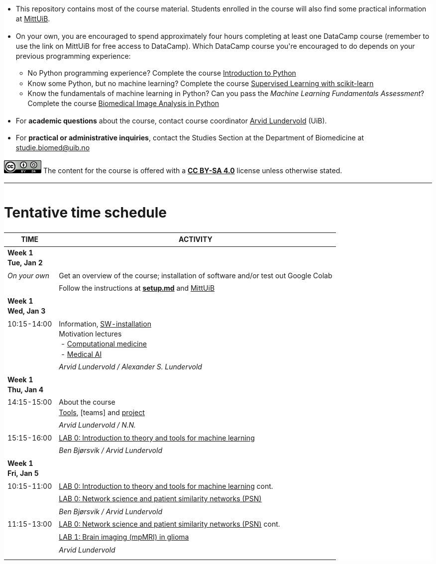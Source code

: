 
- This repository contains most of the course material. Students enrolled in the course will also find some practical information at [MittUiB](https://mitt.uib.no/courses/45080).

- On your own, you are encouraged to spend approximately four hours completing at least one DataCamp course (remember to use the link on MittUiB for free access to DataCamp). Which DataCamp course you're encouraged to do depends on your previous programming experience:<br>
  - No Python programming experience? Complete the course [Introduction to Python](https://learn.datacamp.com/courses/intro-to-python-for-data-science)<br>
  - Know some Python, but no machine learning? Complete the course [Supervised Learning with scikit-learn](https://learn.datacamp.com/courses/supervised-learning-with-scikit-learn)<br>
  - Know the fundamentals of machine learning in Python? Can you pass the *Machine Learning Fundamentals Assessment*? Complete the course [Biomedical Image Analysis in Python](https://learn.datacamp.com/courses/biomedical-image-analysis-in-python)   

-  For **academic questions** about the course, contact course coordinator [Arvid Lundervold](https://www.uib.no/en/persons/Arvid.Lundervold) (UiB).

- For **practical or administrative inquiries**, contact the Studies Section at the Department of Biomedicine at studie.biomed@uib.no


<img src="./assets/cc_by_sa.png" width="75"> The content for the course is offered with a <b><a href="http://creativecommons.org/licenses/by-sa/4.0">CC BY-SA 4.0</a></b> license unless otherwise stated.

--------

# Tentative time schedule


| **TIME**                    | ACTIVITY                                                                               |
| --------------------------- | -------------------------------------------------------------------------------------- |
| **Week 1<br> Tue, Jan 2**   |                                                                                        |
| _On your own_               | Get an overview of the course; installation of software and/or test out Google Colab   |
|                             | Follow the instructions at [**setup.md**](./setup.md) and  [MittUiB](https://mitt.uib.no/courses/45080)                |
| **Week 1<br> Wed, Jan 3**   |                                                                                        |
| 10:15-14:00                 | Information, [SW-installation](./setup.md)<br> Motivation lectures<br>&nbsp;- [Computational medicine](https://docs.google.com/presentation/d/e/2PACX-1vS5O7UsFk9c9-cS2KBTDxPq2MPdSjCa6z1RWQ8cPvWqtiQOkIpvFnPdZgccAbVr8cPAyOlLwuijHbPX/pub?start=false&loop=false&delayms=3000) <br>&nbsp;- [Medical AI](https://docs.google.com/presentation/d/e/2PACX-1vQeoCzJLs1ljzFROOLjvzhyB3MZ9bCRPeVk1WAT3gY8gBO3W70Rfxxugfue198wIwFTyajvBzbTn-Qr/pub?start=false&loop=false&delayms=3000)    |
|                             | *Arvid Lundervold / Alexander S. Lundervold*   |                                |
| **Week 1<br>Thu, Jan 4**    |                                                                                        |
| 14:15-15:00                 | About the course <br> [Tools](https://docs.google.com/presentation/d/e/2PACX-1vRdRU-f2zRfXkuTjIu2xq1tBig-cR2_gauXl3GlQhhB8Yh68wV5qzkySJWHOhU3dfcrNCNBhdZfxSUT/pub?start=false&loop=false&delayms=3000), [teams] and [project](./Project)                        |
|                             | *Arvid Lundervold  / N.N.*                                                             |
| 15:15-16:00                 | [LAB 0: Introduction to theory and tools for machine learning](./Lab0-ML)              |
|                             | *Ben Bjørsvik / Arvid Lundervold*                                                      |
| **Week 1<br>Fri, Jan 5**    |                                                                                        |
| 10:15-11:00                 | [LAB 0: Introduction to theory and tools for machine learning](./Lab0-ML) cont.        |
|                             | [LAB 0: Network science and patient similarity networks (PSN)](./Lab0-ML)              |
|                             | *Ben Bjørsvik / Arvid Lundervold*                                                      |
| 11:15-13:00                 | [LAB 0: Network science and patient similarity networks (PSN)](./Lab0-ML) cont.        |
|                             | [LAB 1: Brain imaging (mpMRI) in glioma](./Lab1-mpMRI-glioma)                                         |
|                             | *Arvid Lundervold*                                                                     |
|                             |                                                                                        |